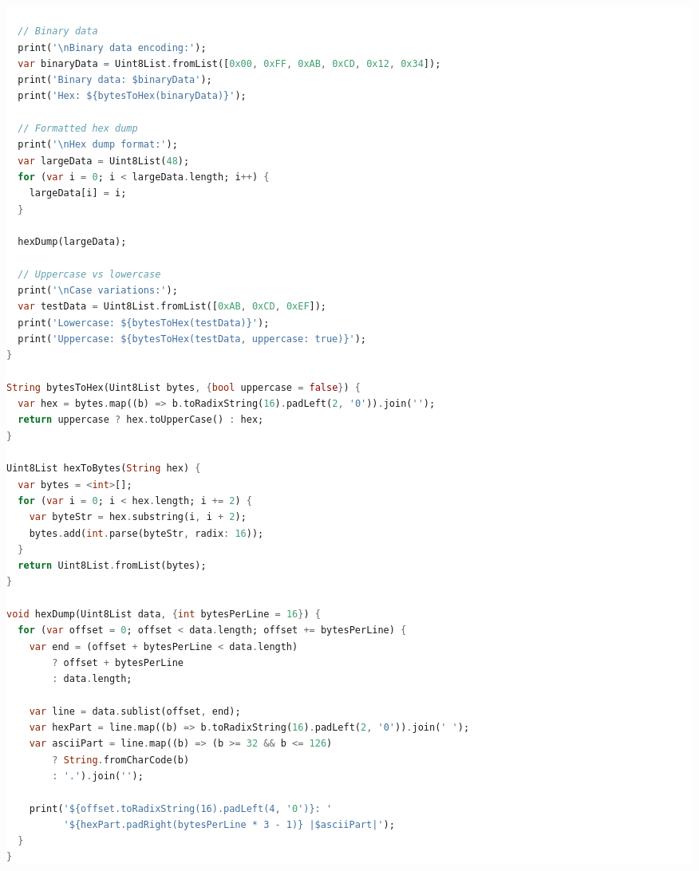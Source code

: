 ```dart
  
  // Binary data
  print('\nBinary data encoding:');
  var binaryData = Uint8List.fromList([0x00, 0xFF, 0xAB, 0xCD, 0x12, 0x34]);
  print('Binary data: $binaryData');
  print('Hex: ${bytesToHex(binaryData)}');
  
  // Formatted hex dump
  print('\nHex dump format:');
  var largeData = Uint8List(48);
  for (var i = 0; i < largeData.length; i++) {
    largeData[i] = i;
  }
  
  hexDump(largeData);
  
  // Uppercase vs lowercase
  print('\nCase variations:');
  var testData = Uint8List.fromList([0xAB, 0xCD, 0xEF]);
  print('Lowercase: ${bytesToHex(testData)}');
  print('Uppercase: ${bytesToHex(testData, uppercase: true)}');
}

String bytesToHex(Uint8List bytes, {bool uppercase = false}) {
  var hex = bytes.map((b) => b.toRadixString(16).padLeft(2, '0')).join('');
  return uppercase ? hex.toUpperCase() : hex;
}

Uint8List hexToBytes(String hex) {
  var bytes = <int>[];
  for (var i = 0; i < hex.length; i += 2) {
    var byteStr = hex.substring(i, i + 2);
    bytes.add(int.parse(byteStr, radix: 16));
  }
  return Uint8List.fromList(bytes);
}

void hexDump(Uint8List data, {int bytesPerLine = 16}) {
  for (var offset = 0; offset < data.length; offset += bytesPerLine) {
    var end = (offset + bytesPerLine < data.length)
        ? offset + bytesPerLine
        : data.length;
    
    var line = data.sublist(offset, end);
    var hexPart = line.map((b) => b.toRadixString(16).padLeft(2, '0')).join(' ');
    var asciiPart = line.map((b) => (b >= 32 && b <= 126) 
        ? String.fromCharCode(b) 
        : '.').join('');
    
    print('${offset.toRadixString(16).padLeft(4, '0')}: '
          '${hexPart.padRight(bytesPerLine * 3 - 1)} |$asciiPart|');
  }
}
```

